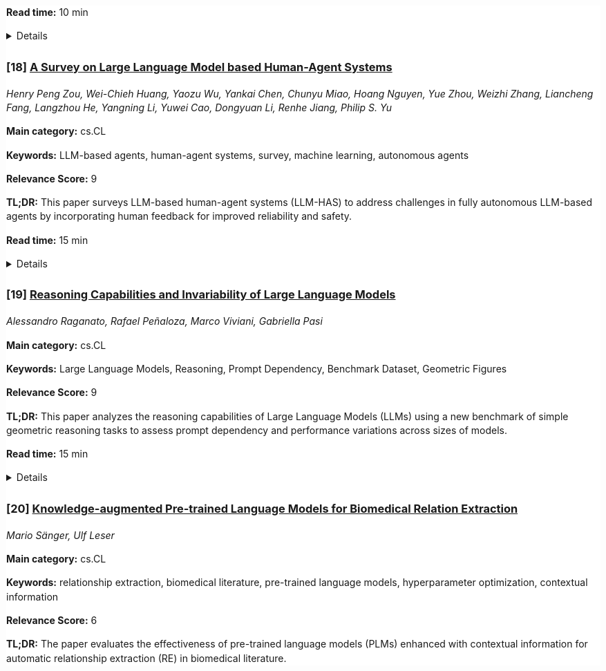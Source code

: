 **Read time:** 10 min

<details><summary>Details</summary></details>


### [18] [A Survey on Large Language Model based Human-Agent Systems](https://arxiv.org/abs/2505.00753)

*Henry Peng Zou, Wei-Chieh Huang, Yaozu Wu, Yankai Chen, Chunyu Miao, Hoang Nguyen, Yue Zhou, Weizhi Zhang, Liancheng Fang, Langzhou He, Yangning Li, Yuwei Cao, Dongyuan Li, Renhe Jiang, Philip S. Yu*

**Main category:** cs.CL

**Keywords:** LLM-based agents, human-agent systems, survey, machine learning, autonomous agents

**Relevance Score:** 9

**TL;DR:** This paper surveys LLM-based human-agent systems (LLM-HAS) to address challenges in fully autonomous LLM-based agents by incorporating human feedback for improved reliability and safety.

**Read time:** 15 min

<details><summary>Details</summary></details>


### [19] [Reasoning Capabilities and Invariability of Large Language Models](https://arxiv.org/abs/2505.00776)

*Alessandro Raganato, Rafael Peñaloza, Marco Viviani, Gabriella Pasi*

**Main category:** cs.CL

**Keywords:** Large Language Models, Reasoning, Prompt Dependency, Benchmark Dataset, Geometric Figures

**Relevance Score:** 9

**TL;DR:** This paper analyzes the reasoning capabilities of Large Language Models (LLMs) using a new benchmark of simple geometric reasoning tasks to assess prompt dependency and performance variations across sizes of models.

**Read time:** 15 min

<details><summary>Details</summary></details>


### [20] [Knowledge-augmented Pre-trained Language Models for Biomedical Relation Extraction](https://arxiv.org/abs/2505.00814)

*Mario Sänger, Ulf Leser*

**Main category:** cs.CL

**Keywords:** relationship extraction, biomedical literature, pre-trained language models, hyperparameter optimization, contextual information

**Relevance Score:** 6

**TL;DR:** The paper evaluates the effectiveness of pre-trained language models (PLMs) enhanced with contextual information for automatic relationship extraction (RE) in biomedical literature.
